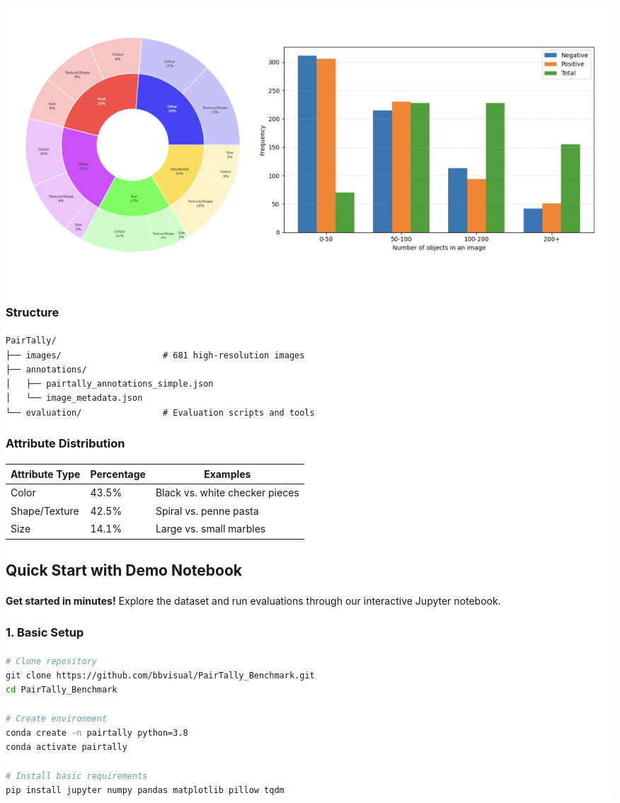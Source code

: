 <p align="center">
  <img src="img/statistics.png" alt="PairTally Dataset Statistics" width="100%">
</p>

### Structure

```
PairTally/
├── images/                    # 681 high-resolution images
├── annotations/
│   ├── pairtally_annotations_simple.json
│   └── image_metadata.json
└── evaluation/                # Evaluation scripts and tools
```

### Attribute Distribution

| Attribute Type | Percentage | Examples |
|---------------|------------|----------|
| Color | 43.5% | Black vs. white checker pieces |
| Shape/Texture | 42.5% | Spiral vs. penne pasta |
| Size | 14.1% | Large vs. small marbles |

## Quick Start with Demo Notebook

**Get started in minutes!** Explore the dataset and run evaluations through our interactive Jupyter notebook.

### 1. Basic Setup
```bash
# Clone repository
git clone https://github.com/bbvisual/PairTally_Benchmark.git
cd PairTally_Benchmark

# Create environment
conda create -n pairtally python=3.8
conda activate pairtally

# Install basic requirements
pip install jupyter numpy pandas matplotlib pillow tqdm
```
